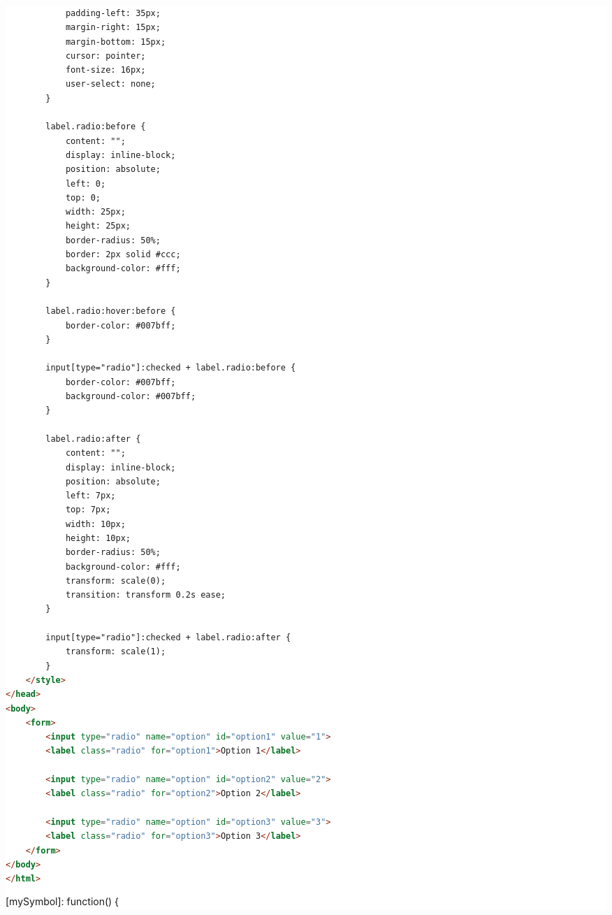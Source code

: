 ```html
            padding-left: 35px;
            margin-right: 15px;
            margin-bottom: 15px;
            cursor: pointer;
            font-size: 16px;
            user-select: none;
        }

        label.radio:before {
            content: "";
            display: inline-block;
            position: absolute;
            left: 0;
            top: 0;
            width: 25px;
            height: 25px;
            border-radius: 50%;
            border: 2px solid #ccc;
            background-color: #fff;
        }

        label.radio:hover:before {
            border-color: #007bff;
        }

        input[type="radio"]:checked + label.radio:before {
            border-color: #007bff;
            background-color: #007bff;
        }

        label.radio:after {
            content: "";
            display: inline-block;
            position: absolute;
            left: 7px;
            top: 7px;
            width: 10px;
            height: 10px;
            border-radius: 50%;
            background-color: #fff;
            transform: scale(0);
            transition: transform 0.2s ease;
        }

        input[type="radio"]:checked + label.radio:after {
            transform: scale(1);
        }
    </style>
</head>
<body>
    <form>
        <input type="radio" name="option" id="option1" value="1">
        <label class="radio" for="option1">Option 1</label>

        <input type="radio" name="option" id="option2" value="2">
        <label class="radio" for="option2">Option 2</label>

        <input type="radio" name="option" id="option3" value="3">
        <label class="radio" for="option3">Option 3</label>
    </form>
</body>
</html>
```

  [mySymbol]: function() {